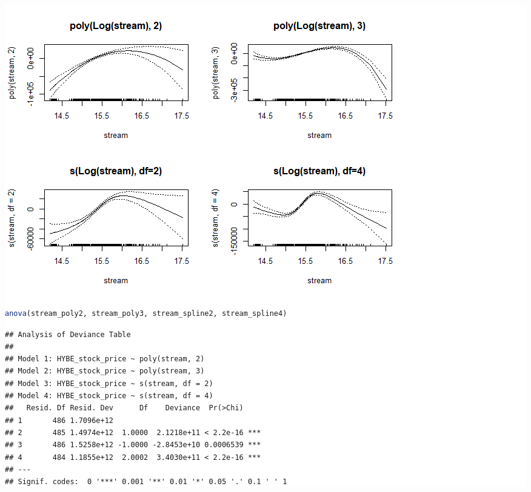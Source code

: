 ![](Data_Analysis_files/figure-gfm/unnamed-chunk-25-1.png)

``` r
anova(stream_poly2, stream_poly3, stream_spline2, stream_spline4)
```

    ## Analysis of Deviance Table
    ## 
    ## Model 1: HYBE_stock_price ~ poly(stream, 2)
    ## Model 2: HYBE_stock_price ~ poly(stream, 3)
    ## Model 3: HYBE_stock_price ~ s(stream, df = 2)
    ## Model 4: HYBE_stock_price ~ s(stream, df = 4)
    ##   Resid. Df Resid. Dev      Df    Deviance  Pr(>Chi)    
    ## 1       486 1.7096e+12                                  
    ## 2       485 1.4974e+12  1.0000  2.1218e+11 < 2.2e-16 ***
    ## 3       486 1.5258e+12 -1.0000 -2.8453e+10 0.0006539 ***
    ## 4       484 1.1855e+12  2.0002  3.4030e+11 < 2.2e-16 ***
    ## ---
    ## Signif. codes:  0 '***' 0.001 '**' 0.01 '*' 0.05 '.' 0.1 ' ' 1
